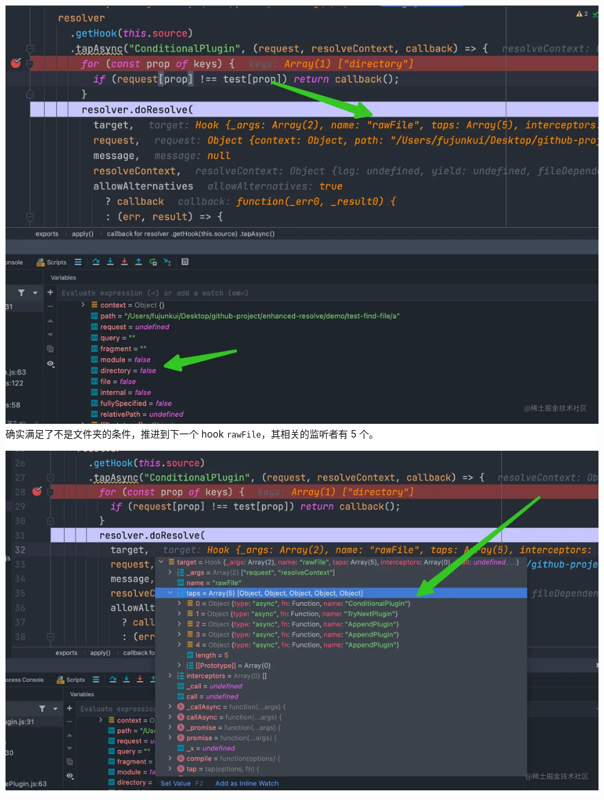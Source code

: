 ![image.png](耗时7个小时，用近50张图来学习enhance-resolve中的数据流动和插件调度机制/45f05be1a67c45cd83fdf685820259bd~tplv-k3u1fbpfcp-zoom-in-crop-mark:1512:0:0:0-20230715134646103.png) 确实满足了不是文件夹的条件，推进到下一个 hook `rawFile`，其相关的监听者有 5 个。

![image.png](耗时7个小时，用近50张图来学习enhance-resolve中的数据流动和插件调度机制/58a2de7f9d0c4d92aace7ca62cbbf1a7~tplv-k3u1fbpfcp-zoom-in-crop-mark:1512:0:0:0-20230715134645977.png)
